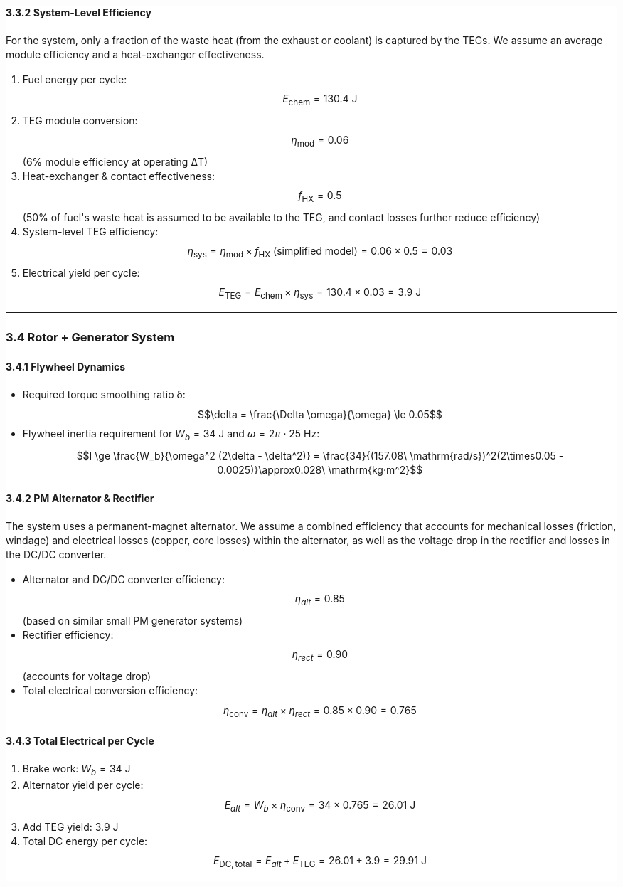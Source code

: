 #### 3.3.2 System-Level Efficiency

For the system, only a fraction of the waste heat (from the exhaust or coolant) is captured by the TEGs. We assume an average module efficiency and a heat-exchanger effectiveness.

1.  Fuel energy per cycle:
    $$E_{\mathrm{chem}}=130.4\ \mathrm{J}$$
2.  TEG module conversion:
    $$\eta_{\mathrm{mod}}=0.06$$ (6% module efficiency at operating ΔT)
3.  Heat-exchanger & contact effectiveness:
    $$f_{\mathrm{HX}}=0.5$$ (50% of fuel's waste heat is assumed to be available to the TEG, and contact losses further reduce efficiency)
4.  System-level TEG efficiency:
    $$\eta_{\mathrm{sys}}=\eta_{\mathrm{mod}}\times f_{\mathrm{HX}}\ \text{(simplified model)}=0.06\times0.5=0.03$$
5.  Electrical yield per cycle:
    $$E_{\mathrm{TEG}}=E_{\mathrm{chem}}\times\eta_{\mathrm{sys}}=130.4\times0.03=3.9\ \mathrm{J}$$

---

### **3.4 Rotor + Generator System**

#### 3.4.1 Flywheel Dynamics

-   Required torque smoothing ratio δ:
    $$\delta = \frac{\Delta \omega}{\omega} \le 0.05$$
-   Flywheel inertia requirement for $W_b=34$ J and $\omega=2\pi \cdot 25\ \mathrm{Hz}$:
    $$I \ge \frac{W_b}{\omega^2 (2\delta - \delta^2)} = \frac{34}{(157.08\ \mathrm{rad/s})^2(2\times0.05 - 0.0025)}\approx0.028\ \mathrm{kg·m^2}$$

#### 3.4.2 PM Alternator & Rectifier

The system uses a permanent-magnet alternator. We assume a combined efficiency that accounts for mechanical losses (friction, windage) and electrical losses (copper, core losses) within the alternator, as well as the voltage drop in the rectifier and losses in the DC/DC converter.

-   Alternator and DC/DC converter efficiency:
    $$\eta_{alt}=0.85$$ (based on similar small PM generator systems)
-   Rectifier efficiency:
    $$\eta_{rect}=0.90$$ (accounts for voltage drop)
-   Total electrical conversion efficiency:
    $$\eta_{\mathrm{conv}} = \eta_{alt} \times \eta_{rect} = 0.85 \times 0.90 = 0.765$$

#### 3.4.3 Total Electrical per Cycle

1.  Brake work: $W_b=34\ \mathrm{J}$
2.  Alternator yield per cycle:
    $$E_{alt} = W_b \times \eta_{\mathrm{conv}} = 34\times0.765 = 26.01\ \mathrm{J}$$
3.  Add TEG yield: $3.9\ \mathrm{J}$
4.  Total DC energy per cycle:
    $$E_{\mathrm{DC,total}} = E_{alt} + E_{\mathrm{TEG}} = 26.01 + 3.9 = 29.91\ \mathrm{J}$$

---
